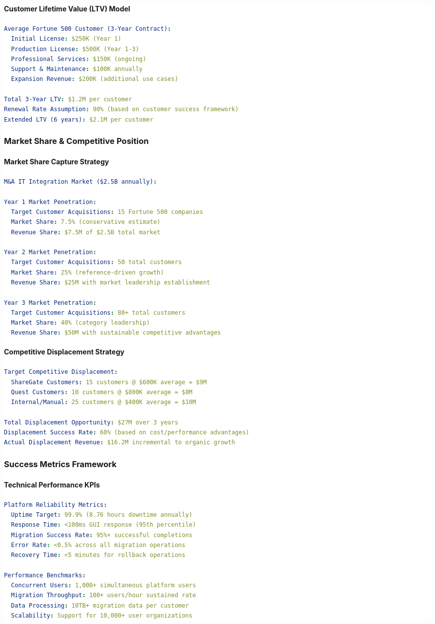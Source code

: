 #### Customer Lifetime Value (LTV) Model
```yaml
Average Fortune 500 Customer (3-Year Contract):
  Initial License: $250K (Year 1)
  Production License: $500K (Year 1-3)  
  Professional Services: $150K (ongoing)
  Support & Maintenance: $100K annually
  Expansion Revenue: $200K (additional use cases)
  
Total 3-Year LTV: $1.2M per customer
Renewal Rate Assumption: 90% (based on customer success framework)
Extended LTV (6 years): $2.1M per customer
```

### Market Share & Competitive Position

#### Market Share Capture Strategy
```yaml
M&A IT Integration Market ($2.5B annually):
  
Year 1 Market Penetration:
  Target Customer Acquisitions: 15 Fortune 500 companies
  Market Share: 7.5% (conservative estimate)
  Revenue Share: $7.5M of $2.5B total market

Year 2 Market Penetration:  
  Target Customer Acquisitions: 50 total customers
  Market Share: 25% (reference-driven growth)
  Revenue Share: $25M with market leadership establishment

Year 3 Market Penetration:
  Target Customer Acquisitions: 80+ total customers
  Market Share: 40% (category leadership)  
  Revenue Share: $50M with sustainable competitive advantages
```

#### Competitive Displacement Strategy
```yaml
Target Competitive Displacement:
  ShareGate Customers: 15 customers @ $600K average = $9M
  Quest Customers: 10 customers @ $800K average = $8M
  Internal/Manual: 25 customers @ $400K average = $10M
  
Total Displacement Opportunity: $27M over 3 years
Displacement Success Rate: 60% (based on cost/performance advantages)
Actual Displacement Revenue: $16.2M incremental to organic growth
```

### Success Metrics Framework

#### Technical Performance KPIs
```yaml
Platform Reliability Metrics:
  Uptime Target: 99.9% (8.76 hours downtime annually)
  Response Time: <100ms GUI response (95th percentile)
  Migration Success Rate: 95%+ successful completions
  Error Rate: <0.5% across all migration operations
  Recovery Time: <5 minutes for rollback operations
  
Performance Benchmarks:
  Concurrent Users: 1,000+ simultaneous platform users
  Migration Throughput: 100+ users/hour sustained rate
  Data Processing: 10TB+ migration data per customer
  Scalability: Support for 10,000+ user organizations
```